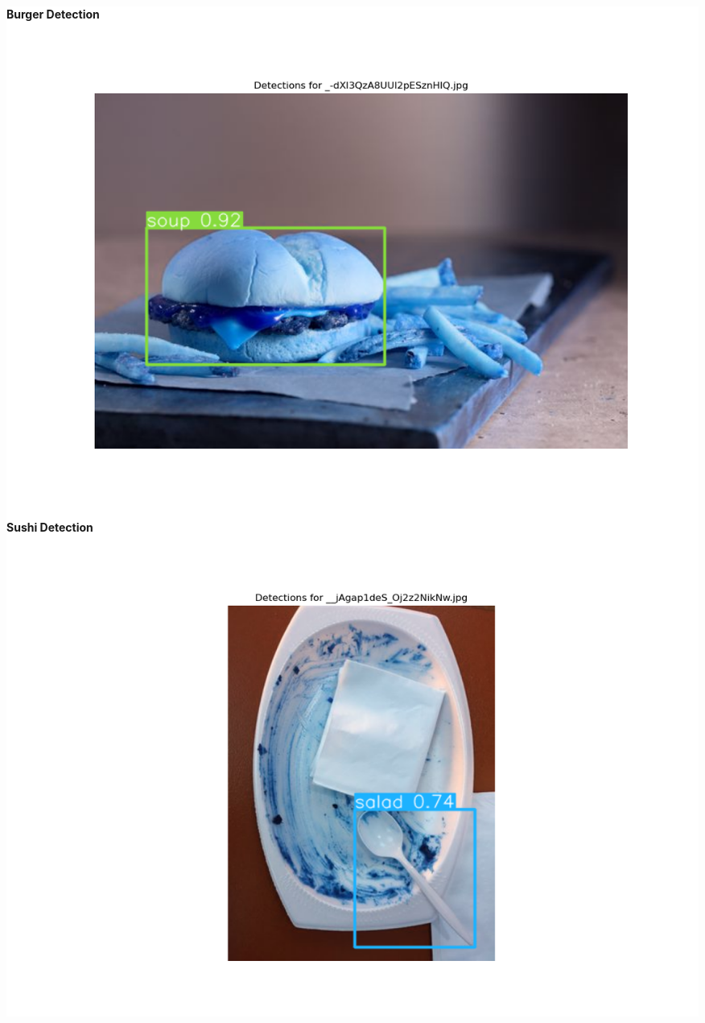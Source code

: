 #### Burger Detection
![Burger Detection](inference_results/burger_detected.png)

#### Sushi Detection
![Sushi Detection](inference_results/sushi_detected.png)
